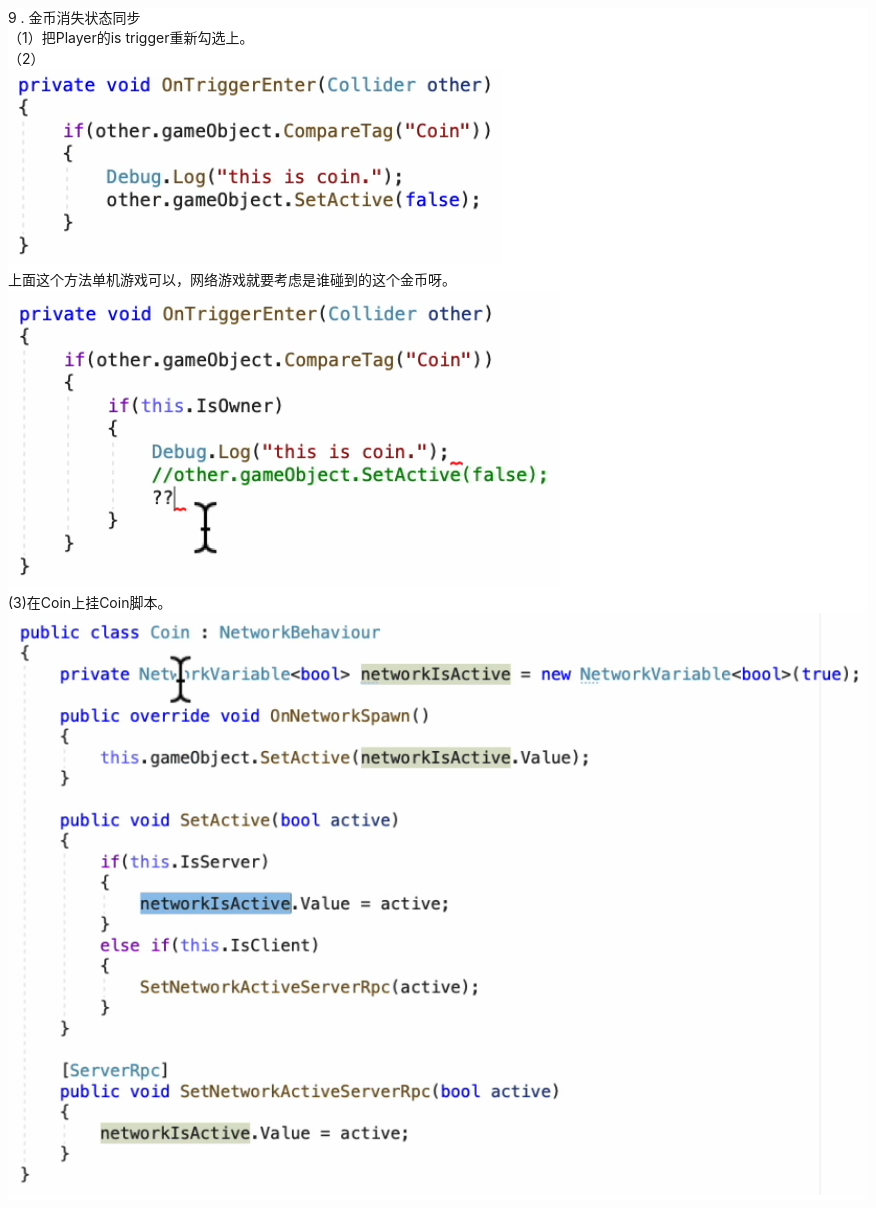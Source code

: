 9 . 金币消失状态同步  
（1）把Player的is trigger重新勾选上。  
（2）  
![picture 66](images/7b246cfc76c5aad13f5e6d1062cee2f0c8de429a6e273387f7a84b18d7e1bc95.png)  
上面这个方法单机游戏可以，网络游戏就要考虑是谁碰到的这个金币呀。  
![picture 67](images/1d9aaf12329d0beadd79366f3ee3c8736063f6de02ae85369c54290cbcd7314c.png)  
(3)在Coin上挂Coin脚本。  
![picture 68](images/4f77f6abf7445e46b4a3ad6560a49420ab6d392308853d35ac164950e7e7d283.png)  
